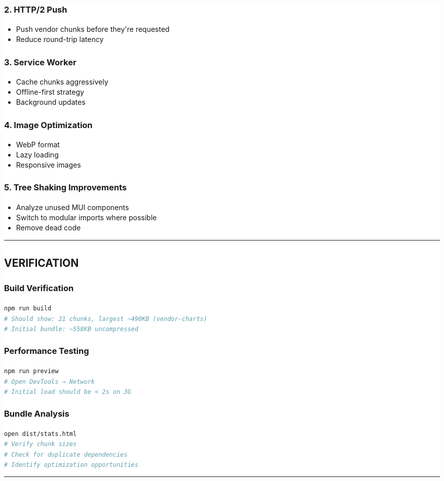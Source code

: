 ### 2. HTTP/2 Push

- Push vendor chunks before they're requested
- Reduce round-trip latency

### 3. Service Worker

- Cache chunks aggressively
- Offline-first strategy
- Background updates

### 4. Image Optimization

- WebP format
- Lazy loading
- Responsive images

### 5. Tree Shaking Improvements

- Analyze unused MUI components
- Switch to modular imports where possible
- Remove dead code

---

## VERIFICATION

### Build Verification

```bash
npm run build
# Should show: 21 chunks, largest ~490KB (vendor-charts)
# Initial bundle: ~558KB uncompressed
```

### Performance Testing

```bash
npm run preview
# Open DevTools → Network
# Initial load should be < 2s on 3G
```

### Bundle Analysis

```bash
open dist/stats.html
# Verify chunk sizes
# Check for duplicate dependencies
# Identify optimization opportunities
```

---
